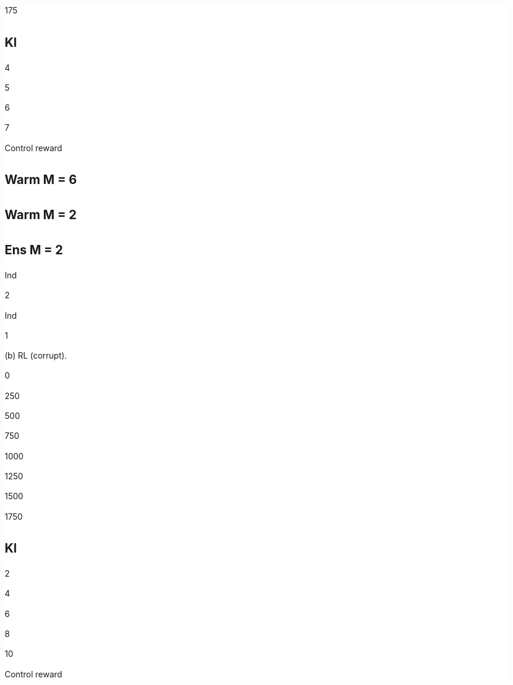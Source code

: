 175

## Kl

4

5

6

7

Control reward

## Warm M = 6

## Warm M = 2

## Ens M = 2

Ind

2

Ind

1

(b) RL (corrupt).

0

250

500

750

1000

1250

1500

1750

## Kl

2

4

6

8

10

Control reward
